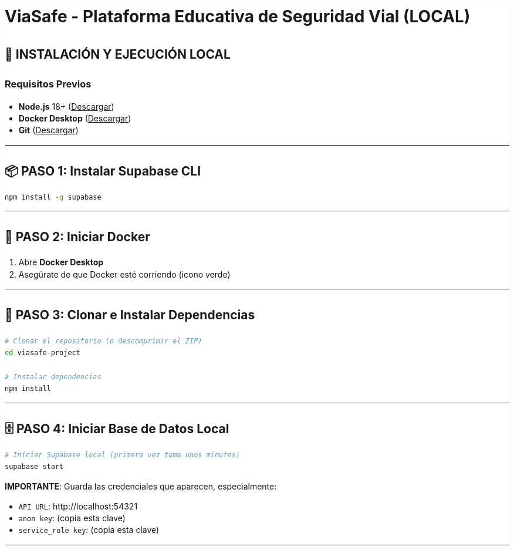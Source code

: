 # ViaSafe - Plataforma Educativa de Seguridad Vial (LOCAL)

## 🚀 INSTALACIÓN Y EJECUCIÓN LOCAL

### Requisitos Previos
- **Node.js** 18+ ([Descargar](https://nodejs.org/))
- **Docker Desktop** ([Descargar](https://www.docker.com/products/docker-desktop))
- **Git** ([Descargar](https://git-scm.com/))

---

## 📦 PASO 1: Instalar Supabase CLI

```bash
npm install -g supabase
```

---

## 🐳 PASO 2: Iniciar Docker

1. Abre **Docker Desktop**
2. Asegúrate de que Docker esté corriendo (icono verde)

---

## 💾 PASO 3: Clonar e Instalar Dependencias

```bash
# Clonar el repositorio (o descomprimir el ZIP)
cd viasafe-project

# Instalar dependencias
npm install
```

---

## 🗄️ PASO 4: Iniciar Base de Datos Local

```bash
# Iniciar Supabase local (primera vez toma unos minutos)
supabase start
```

**IMPORTANTE**: Guarda las credenciales que aparecen, especialmente:
- `API URL`: http://localhost:54321
- `anon key`: (copia esta clave)
- `service_role key`: (copia esta clave)

---
